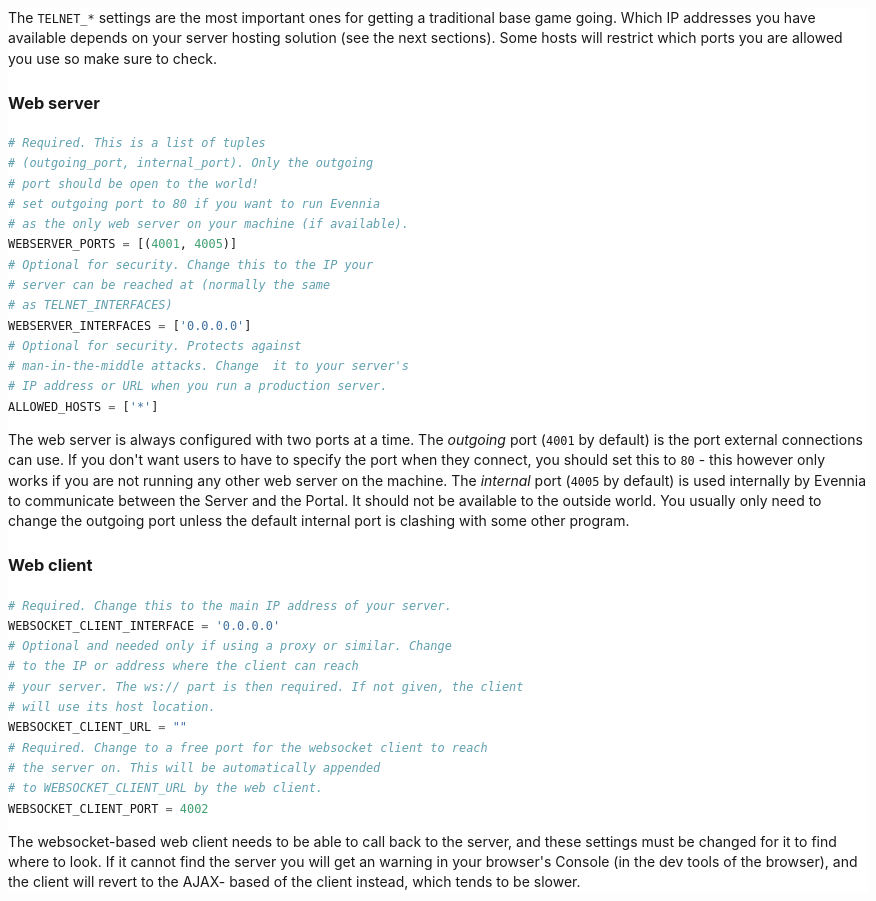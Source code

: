 The `TELNET_*` settings are the most important ones for getting a traditional base game going. Which
IP addresses you have available depends on your server hosting solution (see the next sections).
Some hosts will restrict which ports you are allowed you use so make sure to check.

### Web server 

```python
# Required. This is a list of tuples 
# (outgoing_port, internal_port). Only the outgoing
# port should be open to the world! 
# set outgoing port to 80 if you want to run Evennia
# as the only web server on your machine (if available).
WEBSERVER_PORTS = [(4001, 4005)]
# Optional for security. Change this to the IP your 
# server can be reached at (normally the same 
# as TELNET_INTERFACES)
WEBSERVER_INTERFACES = ['0.0.0.0']
# Optional for security. Protects against 
# man-in-the-middle attacks. Change  it to your server's 
# IP address or URL when you run a production server. 
ALLOWED_HOSTS = ['*']
```

The web server is always configured with two ports at a time. The *outgoing* port (`4001` by
default) is the port external connections can use. If you don't want users to have to specify the
port when they connect, you should set this to `80` - this however only works if you are not running
any other web server on the machine.
The *internal* port (`4005` by default) is used internally by Evennia to communicate between the
Server and the Portal. It should not be available to the outside world. You usually only need to
change the outgoing port unless the default internal port is clashing with some other program.

### Web client

```python
# Required. Change this to the main IP address of your server.
WEBSOCKET_CLIENT_INTERFACE = '0.0.0.0'
# Optional and needed only if using a proxy or similar. Change 
# to the IP or address where the client can reach 
# your server. The ws:// part is then required. If not given, the client
# will use its host location.  
WEBSOCKET_CLIENT_URL = ""
# Required. Change to a free port for the websocket client to reach
# the server on. This will be automatically appended 
# to WEBSOCKET_CLIENT_URL by the web client.  
WEBSOCKET_CLIENT_PORT = 4002
```

The websocket-based web client needs to be able to call back to the server, and these settings must
be changed for it to find where to look. If it cannot find the server you will get an warning in
your browser's Console (in the dev tools of the browser), and the client will revert to the AJAX-
based of the client instead, which tends to be slower.


[1]: https://silvren.com